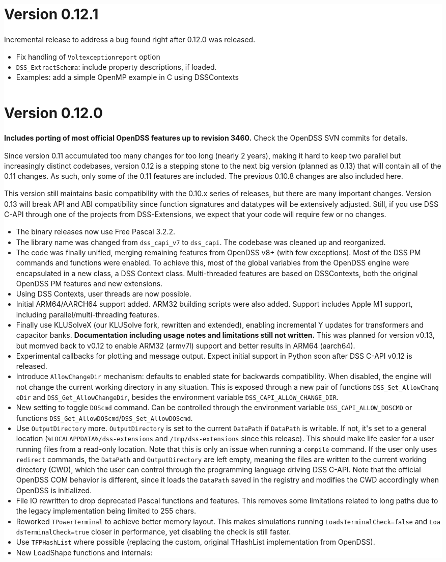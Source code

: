 # Version 0.12.1

Incremental release to address a bug found right after 0.12.0 was released.

- Fix handling of `Voltexceptionreport` option
- `DSS_ExtractSchema`: include property descriptions, if loaded.
- Examples: add a simple OpenMP example in C using DSSContexts 

# Version 0.12.0

**Includes porting of most official OpenDSS features up to revision 3460.** Check the OpenDSS SVN commits for details.

Since version 0.11 accumulated too many changes for too long (nearly 2 years), making it hard to keep two parallel but increasingly distinct codebases, version 0.12 is a stepping stone to the next big version (planned as 0.13) that will contain all of the 0.11 changes. As such, only some of the 0.11 features are included. The previous 0.10.8 changes are also included here.

This version still maintains basic compatibility with the 0.10.x series of releases, but there are many important changes. Version 0.13 will break API and ABI compatibility since function signatures and datatypes will be extensively adjusted. Still, if you use DSS C-API through one of the projects from DSS-Extensions, we expect that your code will require few or no changes.

- The binary releases now use Free Pascal 3.2.2.
- The library name was changed from `dss_capi_v7` to `dss_capi`. The codebase was cleaned up and reorganized.
- The code was finally unified, merging remaining features from OpenDSS v8+ (with few exceptions). Most of the DSS PM commands and functions were enabled. To achieve this, most of the global variables from the OpenDSS engine were encapsulated in a new class, a DSS Context class. Multi-threaded features are based on DSSContexts, both the original OpenDSS PM features and new extensions.
- Using DSS Contexts, user threads are now possible.
- Initial ARM64/AARCH64 support added. ARM32 building scripts were also added. Support includes Apple M1 support, including parallel/multi-threading features.
- Finally use KLUSolveX (our KLUSolve fork, rewritten and extended), enabling incremental Y updates for transformers and capacitor banks. **Documentation including usage notes and limitations still not written.** This was planned for version v0.13, but momved back to v0.12 to enable ARM32 (armv7l) support and better results in ARM64 (aarch64).
- Experimental callbacks for plotting and message output. Expect initial support in Python soon after DSS C-API v0.12 is released.
- Introduce `AllowChangeDir` mechanism: defaults to enabled state for backwards compatibility. When disabled, the engine will not change the current working directory in any situation. This is exposed through a new pair of functions
`DSS_Set_AllowChangeDir` and `DSS_Get_AllowChangeDir`, besides the environment variable `DSS_CAPI_ALLOW_CHANGE_DIR`.
- New setting to toggle `DOScmd` command. Can be controlled through the environment variable `DSS_CAPI_ALLOW_DOSCMD` or functions `DSS_Get_AllowDOScmd`/`DSS_Set_AllowDOScmd`.
- Use `OutputDirectory` more. `OutputDirectory` is set to the current `DataPath` if `DataPath` is writable. If not, it's set to a general location (`%LOCALAPPDATA%/dss-extensions` and `/tmp/dss-extensions` since this release). This should make life easier for a user running files from a read-only location. Note that this is only an issue when running a `compile` command. If the user only uses `redirect` commands, the `DataPath` and `OutputDirectory` are left empty, meaning the files are written to the current working directory (CWD), which the user can control through the programming language driving DSS C-API. Note that the official OpenDSS COM behavior is different, since it loads the `DataPath` saved in the registry and modifies the CWD accordingly when OpenDSS is initialized.
- File IO rewritten to drop deprecated Pascal functions and features. This removes some limitations related to long paths due to the legacy implementation being limited to 255 chars.
- Reworked `TPowerTerminal` to achieve better memory layout. This makes simulations running `LoadsTerminalCheck=false` and `LoadsTerminalCheck=true` closer in performance, yet disabling the check is still faster.
- Use `TFPHashList` where possible (replacing the custom, original THashList implementation from OpenDSS).
- New LoadShape functions and internals: 